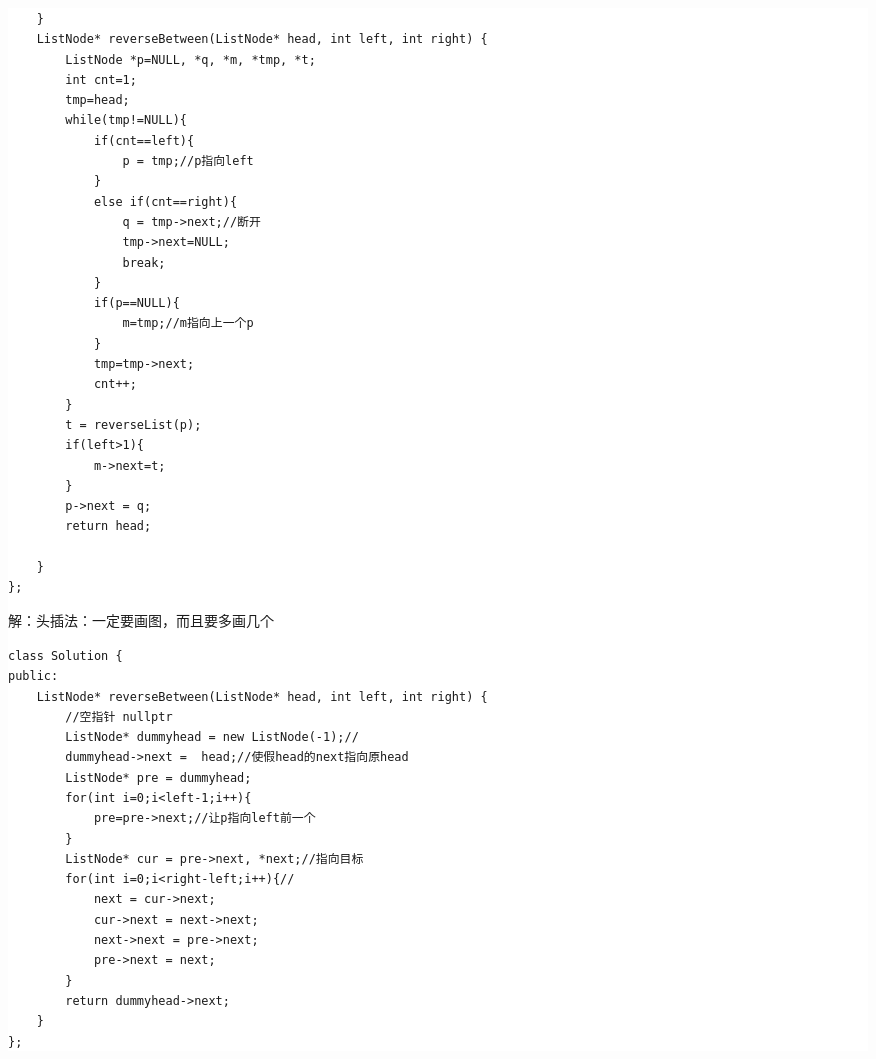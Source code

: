 ~~~
    }
    ListNode* reverseBetween(ListNode* head, int left, int right) {
        ListNode *p=NULL, *q, *m, *tmp, *t;
        int cnt=1;
        tmp=head;
        while(tmp!=NULL){
            if(cnt==left){
                p = tmp;//p指向left
            }
            else if(cnt==right){
                q = tmp->next;//断开
                tmp->next=NULL;
                break;
            }
            if(p==NULL){
                m=tmp;//m指向上一个p
            }
            tmp=tmp->next;
            cnt++;
        }
        t = reverseList(p);
        if(left>1){
            m->next=t;
        }
        p->next = q;
        return head;
        
    }
};
~~~



解：头插法：一定要画图，而且要多画几个

~~~
class Solution {
public:
    ListNode* reverseBetween(ListNode* head, int left, int right) {
        //空指针 nullptr
        ListNode* dummyhead = new ListNode(-1);//
        dummyhead->next =  head;//使假head的next指向原head
        ListNode* pre = dummyhead;
        for(int i=0;i<left-1;i++){
            pre=pre->next;//让p指向left前一个
        }
        ListNode* cur = pre->next, *next;//指向目标
        for(int i=0;i<right-left;i++){//
            next = cur->next;
            cur->next = next->next;
            next->next = pre->next;
            pre->next = next;
        }
        return dummyhead->next;
    }
};
~~~
